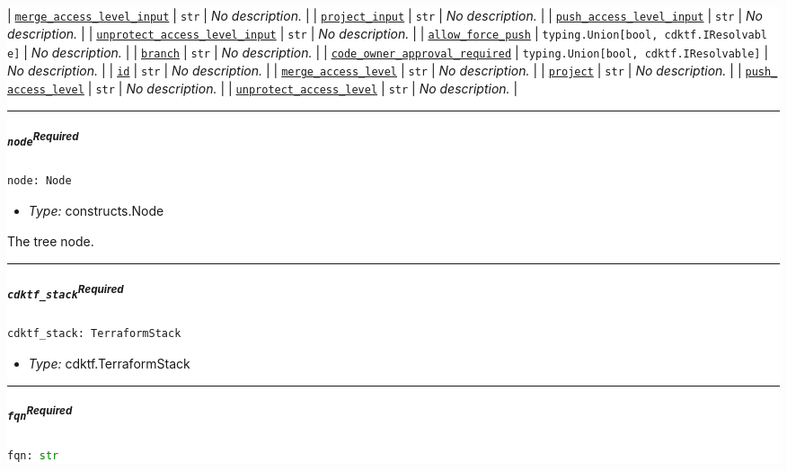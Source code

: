 | <code><a href="#@cdktf/provider-gitlab.branchProtection.BranchProtection.property.mergeAccessLevelInput">merge_access_level_input</a></code> | <code>str</code> | *No description.* |
| <code><a href="#@cdktf/provider-gitlab.branchProtection.BranchProtection.property.projectInput">project_input</a></code> | <code>str</code> | *No description.* |
| <code><a href="#@cdktf/provider-gitlab.branchProtection.BranchProtection.property.pushAccessLevelInput">push_access_level_input</a></code> | <code>str</code> | *No description.* |
| <code><a href="#@cdktf/provider-gitlab.branchProtection.BranchProtection.property.unprotectAccessLevelInput">unprotect_access_level_input</a></code> | <code>str</code> | *No description.* |
| <code><a href="#@cdktf/provider-gitlab.branchProtection.BranchProtection.property.allowForcePush">allow_force_push</a></code> | <code>typing.Union[bool, cdktf.IResolvable]</code> | *No description.* |
| <code><a href="#@cdktf/provider-gitlab.branchProtection.BranchProtection.property.branch">branch</a></code> | <code>str</code> | *No description.* |
| <code><a href="#@cdktf/provider-gitlab.branchProtection.BranchProtection.property.codeOwnerApprovalRequired">code_owner_approval_required</a></code> | <code>typing.Union[bool, cdktf.IResolvable]</code> | *No description.* |
| <code><a href="#@cdktf/provider-gitlab.branchProtection.BranchProtection.property.id">id</a></code> | <code>str</code> | *No description.* |
| <code><a href="#@cdktf/provider-gitlab.branchProtection.BranchProtection.property.mergeAccessLevel">merge_access_level</a></code> | <code>str</code> | *No description.* |
| <code><a href="#@cdktf/provider-gitlab.branchProtection.BranchProtection.property.project">project</a></code> | <code>str</code> | *No description.* |
| <code><a href="#@cdktf/provider-gitlab.branchProtection.BranchProtection.property.pushAccessLevel">push_access_level</a></code> | <code>str</code> | *No description.* |
| <code><a href="#@cdktf/provider-gitlab.branchProtection.BranchProtection.property.unprotectAccessLevel">unprotect_access_level</a></code> | <code>str</code> | *No description.* |

---

##### `node`<sup>Required</sup> <a name="node" id="@cdktf/provider-gitlab.branchProtection.BranchProtection.property.node"></a>

```python
node: Node
```

- *Type:* constructs.Node

The tree node.

---

##### `cdktf_stack`<sup>Required</sup> <a name="cdktf_stack" id="@cdktf/provider-gitlab.branchProtection.BranchProtection.property.cdktfStack"></a>

```python
cdktf_stack: TerraformStack
```

- *Type:* cdktf.TerraformStack

---

##### `fqn`<sup>Required</sup> <a name="fqn" id="@cdktf/provider-gitlab.branchProtection.BranchProtection.property.fqn"></a>

```python
fqn: str
```
